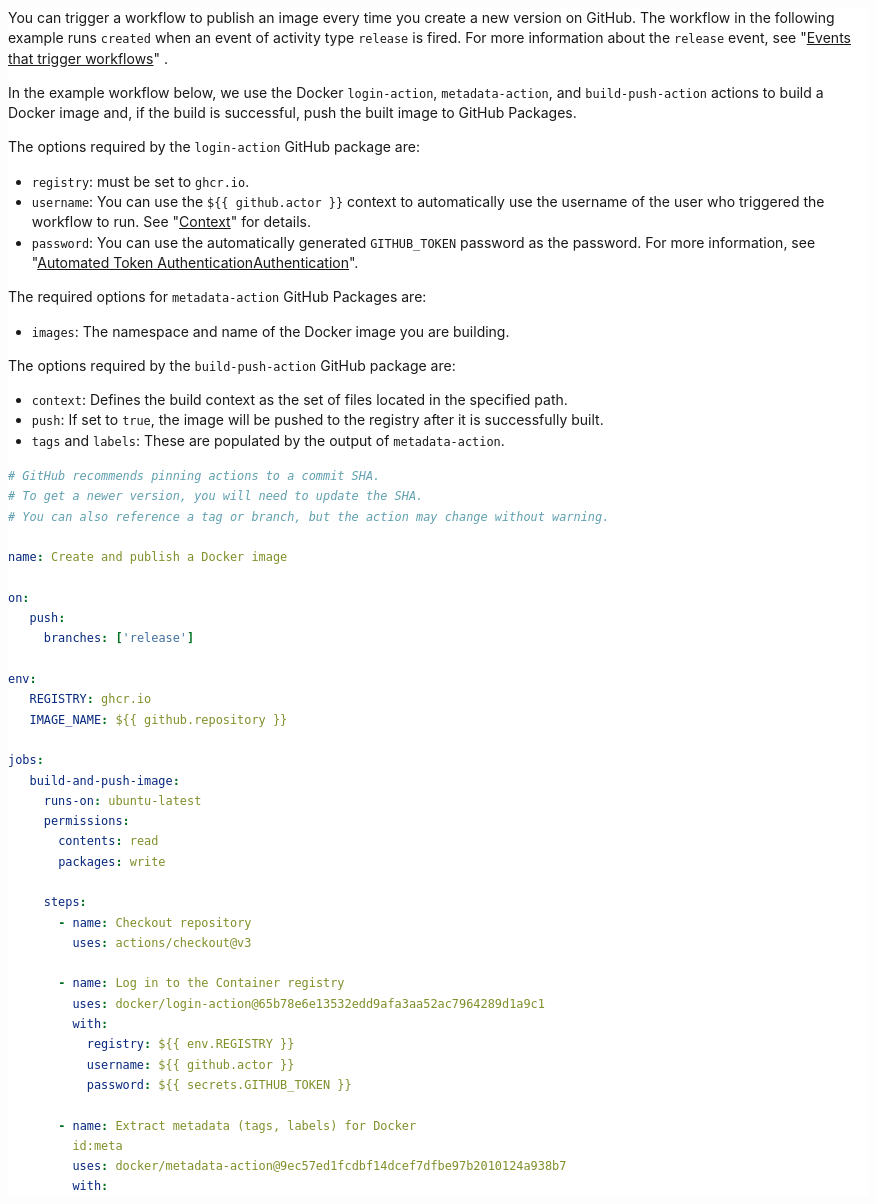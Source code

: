 You can trigger a workflow to publish an image every time you create a new version on GitHub. The workflow in the following example runs `created` when an event of activity type `release` is fired. For more information about the `release` event, see "[Events that trigger workflows](https://docs.github.com/en/actions/using-workflows/events-that-trigger-workflows#release)" .

In the example workflow below, we use the Docker `login-action`, `metadata-action`, and `build-push-action` actions to build a Docker image and, if the build is successful, push the built image to GitHub Packages.

The options required by the `login-action` GitHub package are:

- `registry`: must be set to `ghcr.io`.
- `username`: You can use the `${{ github.actor }}` context to automatically use the username of the user who triggered the workflow to run. See "[Context](https://docs.github.com/en/actions/learn-github-actions/contexts#github-context)" for details.
- `password`: You can use the automatically generated `GITHUB_TOKEN` password as the password. For more information, see "[Automated Token AuthenticationAuthentication](https://docs.github.com/en/actions/security-guides/automatic-token-authentication)".

The required options for `metadata-action` GitHub Packages are:

- `images`: The namespace and name of the Docker image you are building.

The options required by the `build-push-action` GitHub package are:

- `context`: Defines the build context as the set of files located in the specified path.
- `push`: If set to `true`, the image will be pushed to the registry after it is successfully built.
- `tags` and `labels`: These are populated by the output of `metadata-action`.

```yaml
# GitHub recommends pinning actions to a commit SHA.
# To get a newer version, you will need to update the SHA.
# You can also reference a tag or branch, but the action may change without warning.

name: Create and publish a Docker image

on:
   push:
     branches: ['release']

env:
   REGISTRY: ghcr.io
   IMAGE_NAME: ${{ github.repository }}

jobs:
   build-and-push-image:
     runs-on: ubuntu-latest
     permissions:
       contents: read
       packages: write

     steps:
       - name: Checkout repository
         uses: actions/checkout@v3

       - name: Log in to the Container registry
         uses: docker/login-action@65b78e6e13532edd9afa3aa52ac7964289d1a9c1
         with:
           registry: ${{ env.REGISTRY }}
           username: ${{ github.actor }}
           password: ${{ secrets.GITHUB_TOKEN }}

       - name: Extract metadata (tags, labels) for Docker
         id:meta
         uses: docker/metadata-action@9ec57ed1fcdbf14dcef7dfbe97b2010124a938b7
         with:
```